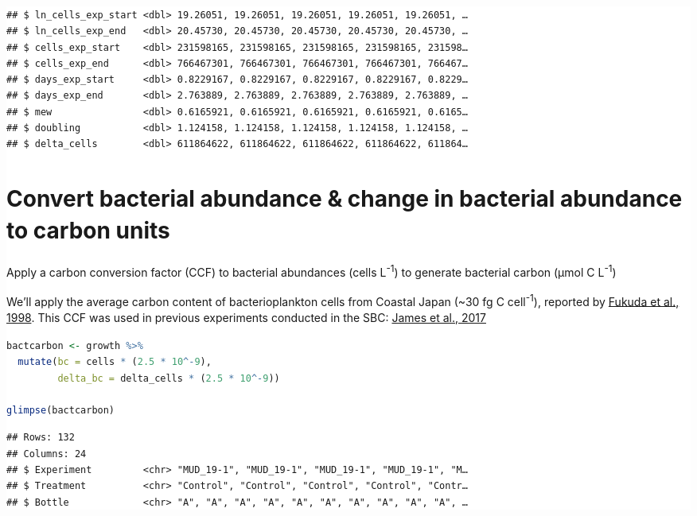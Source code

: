     ## $ ln_cells_exp_start <dbl> 19.26051, 19.26051, 19.26051, 19.26051, 19.26051, …
    ## $ ln_cells_exp_end   <dbl> 20.45730, 20.45730, 20.45730, 20.45730, 20.45730, …
    ## $ cells_exp_start    <dbl> 231598165, 231598165, 231598165, 231598165, 231598…
    ## $ cells_exp_end      <dbl> 766467301, 766467301, 766467301, 766467301, 766467…
    ## $ days_exp_start     <dbl> 0.8229167, 0.8229167, 0.8229167, 0.8229167, 0.8229…
    ## $ days_exp_end       <dbl> 2.763889, 2.763889, 2.763889, 2.763889, 2.763889, …
    ## $ mew                <dbl> 0.6165921, 0.6165921, 0.6165921, 0.6165921, 0.6165…
    ## $ doubling           <dbl> 1.124158, 1.124158, 1.124158, 1.124158, 1.124158, …
    ## $ delta_cells        <dbl> 611864622, 611864622, 611864622, 611864622, 611864…

# Convert bacterial abundance & change in bacterial abundance to carbon units

Apply a carbon conversion factor (CCF) to bacterial abundances (cells
L<sup>-1</sup>) to generate bacterial carbon (µmol C L<sup>-1</sup>)

We’ll apply the average carbon content of bacterioplankton cells from
Coastal Japan (~30 fg C cell<sup>-1</sup>), reported by [Fukuda et
al., 1998](https://aem.asm.org/content/64/9/3352). This CCF was used in
previous experiments conducted in the SBC: [James et
al., 2017](https://journals.plos.org/plosone/article?id=10.1371/journal.pone.0173145)

``` r
bactcarbon <- growth %>% 
  mutate(bc = cells * (2.5 * 10^-9), 
         delta_bc = delta_cells * (2.5 * 10^-9))

glimpse(bactcarbon)
```

    ## Rows: 132
    ## Columns: 24
    ## $ Experiment         <chr> "MUD_19-1", "MUD_19-1", "MUD_19-1", "MUD_19-1", "M…
    ## $ Treatment          <chr> "Control", "Control", "Control", "Control", "Contr…
    ## $ Bottle             <chr> "A", "A", "A", "A", "A", "A", "A", "A", "A", "A", …
